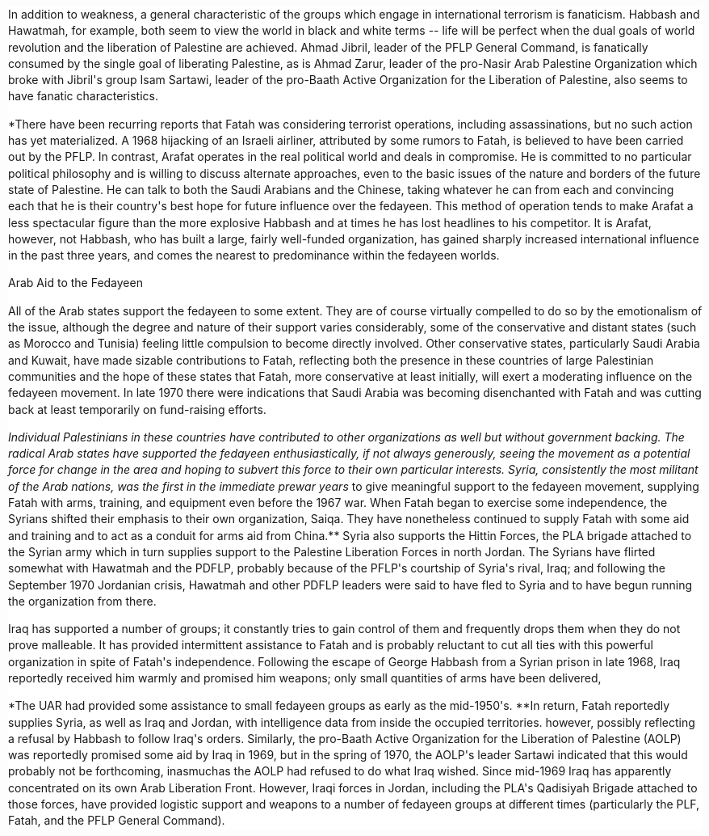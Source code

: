 In addition to weakness, a general characteristic of the groups which engage in international terrorism is fanaticism. Habbash and Hawatmah, for example, both seem to view the world in black and white terms -- life will be perfect when the dual goals of world revolution and the liberation of Palestine are achieved. Ahmad Jibril, leader of the PFLP General Command, is fanatically consumed by the single goal of liberating Palestine, as is Ahmad Zarur, leader of the pro-Nasir Arab Palestine Organization which broke with Jibril's group Isam Sartawi, leader of the pro-Baath Active Organization for the Liberation of Palestine, also seems to have fanatic characteristics.

*There have been recurring reports that Fatah was considering terrorist operations, including assassinations, but no such action has yet materialized. A 1968 hijacking of an Israeli airliner, attributed by some rumors to Fatah, is believed to have been carried out by the PFLP. In contrast, Arafat operates in the real political world and deals in compromise. He is committed to no particular political philosophy and is willing to discuss alternate approaches, even to the basic issues of the nature and borders of the future state of Palestine. He can talk to both the Saudi Arabians and the Chinese, taking whatever he can from each and convincing each that he is their country's best hope for future influence over the fedayeen. This method of operation tends to make Arafat a less spectacular figure than the more explosive Habbash and at times he has lost headlines to his competitor. It is Arafat, however, not Habbash, who has built a large, fairly well-funded organization, has gained sharply increased international influence in the past three years, and comes the nearest to predominance within the fedayeen worlds.

Arab Aid to the Fedayeen

All of the Arab states support the fedayeen to some extent. They are of course virtually compelled to do so by the emotionalism of the issue, although the degree and nature of their support varies considerably, some of the conservative and distant states (such as Morocco and Tunisia) feeling little compulsion to become directly involved. Other conservative states, particularly Saudi Arabia and Kuwait, have made sizable contributions to Fatah, reflecting both the presence in these countries of large Palestinian communities and the hope of these states that Fatah, more conservative at least initially, will exert a moderating influence on the fedayeen movement. In late 1970 there were indications that Saudi Arabia was becoming disenchanted with Fatah and was cutting back at least temporarily on fund-raising efforts.

*Individual Palestinians in these countries have contributed to other organizations as well but without government backing. The radical Arab states have supported the fedayeen enthusiastically, if not always generously, seeing the movement as a potential force for change in the area and hoping to subvert this force to their own particular interests. Syria, consistently the most militant of the Arab nations, was the first in the immediate prewar years* to give meaningful support to the fedayeen movement, supplying Fatah with arms, training, and equipment even before the 1967 war. When Fatah began to exercise some independence, the Syrians shifted their emphasis to their own organization, Saiqa. They have nonetheless continued to supply Fatah with some aid and training and to act as a conduit for arms aid from China.** Syria also supports the Hittin Forces, the PLA brigade attached to the Syrian army which in turn supplies support to the Palestine Liberation Forces in north Jordan. The Syrians have flirted somewhat with Hawatmah and the PDFLP, probably because of the PFLP's courtship of Syria's rival, Iraq; and following the September 1970 Jordanian crisis, Hawatmah and other PDFLP leaders were said to have fled to Syria and to have begun running the organization from there.

Iraq has supported a number of groups; it constantly tries to gain control of them and frequently drops them when they do not prove malleable. It has provided intermittent assistance to Fatah and is probably reluctant to cut all ties with this powerful organization in spite of Fatah's independence. Following the escape of George Habbash from a Syrian prison in late 1968, Iraq reportedly received him warmly and promised him weapons; only small quantities of arms have been delivered,

*The UAR had provided some assistance to small fedayeen groups as early as the mid-1950's. **In return, Fatah reportedly supplies Syria, as well as Iraq and Jordan, with intelligence data from inside the occupied territories. however, possibly reflecting a refusal by Habbash to follow Iraq's orders. Similarly, the pro-Baath Active Organization for the Liberation of Palestine (AOLP) was reportedly promised some aid by Iraq in 1969, but in the spring of 1970, the AOLP's leader Sartawi indicated that this would probably not be forthcoming, inasmuchas the AOLP had refused to do what Iraq wished. Since mid-1969 Iraq has apparently concentrated on its own Arab Liberation Front. However, Iraqi forces in Jordan, including the PLA's Qadisiyah Brigade attached to those forces, have provided logistic support and weapons to a number of fedayeen groups at different times (particularly the PLF, Fatah, and the PFLP General Command).
